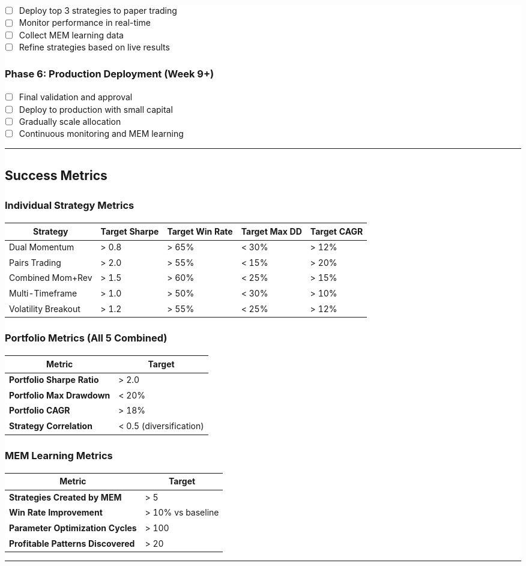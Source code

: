 - [ ] Deploy top 3 strategies to paper trading
- [ ] Monitor performance in real-time
- [ ] Collect MEM learning data
- [ ] Refine strategies based on live results

### Phase 6: Production Deployment (Week 9+)

- [ ] Final validation and approval
- [ ] Deploy to production with small capital
- [ ] Gradually scale allocation
- [ ] Continuous monitoring and MEM learning

---

## Success Metrics

### Individual Strategy Metrics

| Strategy | Target Sharpe | Target Win Rate | Target Max DD | Target CAGR |
|----------|--------------|-----------------|---------------|-------------|
| Dual Momentum | > 0.8 | > 65% | < 30% | > 12% |
| Pairs Trading | > 2.0 | > 55% | < 15% | > 20% |
| Combined Mom+Rev | > 1.5 | > 60% | < 25% | > 15% |
| Multi-Timeframe | > 1.0 | > 50% | < 30% | > 10% |
| Volatility Breakout | > 1.2 | > 55% | < 25% | > 12% |

### Portfolio Metrics (All 5 Combined)

| Metric | Target |
|--------|--------|
| **Portfolio Sharpe Ratio** | > 2.0 |
| **Portfolio Max Drawdown** | < 20% |
| **Portfolio CAGR** | > 18% |
| **Strategy Correlation** | < 0.5 (diversification) |

### MEM Learning Metrics

| Metric | Target |
|--------|--------|
| **Strategies Created by MEM** | > 5 |
| **Win Rate Improvement** | > 10% vs baseline |
| **Parameter Optimization Cycles** | > 100 |
| **Profitable Patterns Discovered** | > 20 |

---